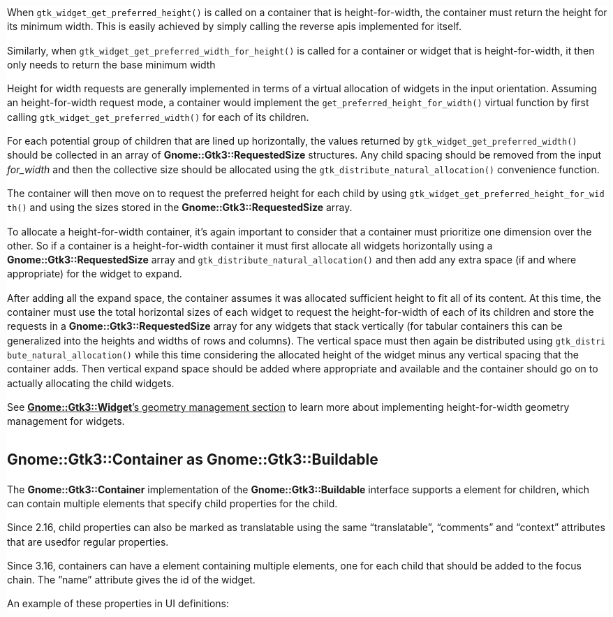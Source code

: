 When `gtk_widget_get_preferred_height()` is called on a container that is height-for-width, the container must return the height for its minimum width. This is easily achieved by simply calling the reverse apis implemented for itself.

Similarly, when `gtk_widget_get_preferred_width_for_height()` is called for a container or widget that is height-for-width, it then only needs to return the base minimum width

Height for width requests are generally implemented in terms of a virtual allocation of widgets in the input orientation. Assuming an height-for-width request mode, a container would implement the `get_preferred_height_for_width()` virtual function by first calling `gtk_widget_get_preferred_width()` for each of its children.

For each potential group of children that are lined up horizontally, the values returned by `gtk_widget_get_preferred_width()` should be collected in an array of **Gnome::Gtk3::RequestedSize** structures. Any child spacing should be removed from the input *for_width* and then the collective size should be allocated using the `gtk_distribute_natural_allocation()` convenience function.

The container will then move on to request the preferred height for each child by using `gtk_widget_get_preferred_height_for_width()` and using the sizes stored in the **Gnome::Gtk3::RequestedSize** array.

To allocate a height-for-width container, it’s again important to consider that a container must prioritize one dimension over the other. So if a container is a height-for-width container it must first allocate all widgets horizontally using a **Gnome::Gtk3::RequestedSize** array and `gtk_distribute_natural_allocation()` and then add any extra space (if and where appropriate) for the widget to expand.

After adding all the expand space, the container assumes it was allocated sufficient height to fit all of its content. At this time, the container must use the total horizontal sizes of each widget to request the height-for-width of each of its children and store the requests in a **Gnome::Gtk3::RequestedSize** array for any widgets that stack vertically (for tabular containers this can be generalized into the heights and widths of rows and columns). The vertical space must then again be distributed using `gtk_distribute_natural_allocation()` while this time considering the allocated height of the widget minus any vertical spacing that the container adds. Then vertical expand space should be added where appropriate and available and the container should go on to actually allocating the child widgets.

See [**Gnome::Gtk3::Widget**’s geometry management section](https://developer.gnome.org/gtk3/3.24/GtkWidget.html#geometry-managementgeometry-management) to learn more about implementing height-for-width geometry management for widgets.

Gnome::Gtk3::Container as Gnome::Gtk3::Buildable
------------------------------------------------

The **Gnome::Gtk3::Container** implementation of the **Gnome::Gtk3::Buildable** interface supports a <packing> element for children, which can contain multiple <property> elements that specify child properties for the child.

Since 2.16, child properties can also be marked as translatable using the same “translatable”, “comments” and “context” attributes that are usedfor regular properties.

Since 3.16, containers can have a <focus-chain> element containing multiple <widget> elements, one for each child that should be added to the focus chain. The ”name” attribute gives the id of the widget.

An example of these properties in UI definitions:
